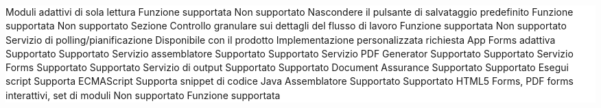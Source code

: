    <td>Moduli adattivi di sola lettura</td>
   <td>Funzione supportata</td>
   <td>Non supportato</td>
  </tr>
  <tr>
   <td>Nascondere il pulsante di salvataggio predefinito</td>
   <td>Funzione supportata</td>
   <td>Non supportato</td>
  </tr>
  <tr>
   <td>Sezione Controllo granulare sui dettagli del flusso di lavoro</td>
   <td>Funzione supportata</td>
   <td>Non supportato</td>
  </tr>
  <tr>
   <td>Servizio di polling/pianificazione</td>
   <td>Disponibile con il prodotto</td>
   <td>Implementazione personalizzata richiesta</td>
  </tr>
  <tr>
   <td>App Forms adattiva</td>
   <td>Supportato</td>
   <td>Supportato</td>
  </tr>
  <tr>
   <td>Servizio assemblatore</td>
   <td>Supportato</td>
   <td>Supportato</td>
  </tr>
  <tr>
   <td>Servizio PDF Generator</td>
   <td>Supportato</td>
   <td>Supportato</td>
  </tr>
  <tr>
   <td>Servizio Forms</td>
   <td>Supportato</td>
   <td>Supportato</td>
  </tr>
  <tr>
   <td>Servizio di output</td>
   <td>Supportato</td>
   <td>Supportato</td>
  </tr>
  <tr>
   <td>Document Assurance</td>
   <td>Supportato</td>
   <td>Supportato </td>
  </tr>
  <tr>
   <td>Esegui script</td>
   <td>Supporta ECMAScript</td>
   <td>Supporta snippet di codice Java</td>
  </tr>
  <tr>
   <td>Assemblatore</td>
   <td>Supportato</td>
   <td>Supportato</td>
  </tr>  
  <tr>
   <td>HTML5 Forms, PDF forms interattivi, set di moduli</td>
   <td>Non supportato</td>
   <td>Funzione supportata</td>
  </tr>